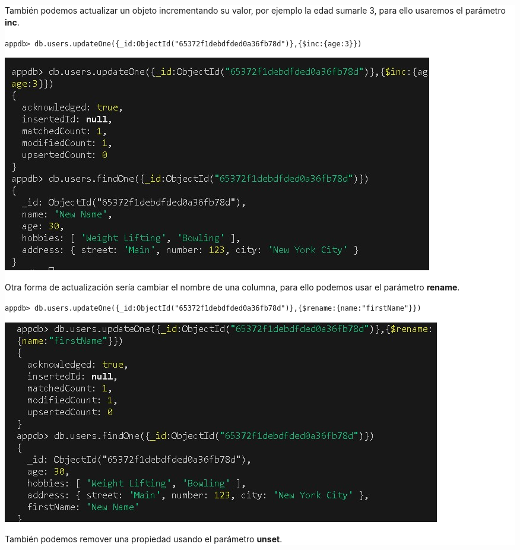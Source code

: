 También podemos actualizar un objeto incrementando su valor, por ejemplo la edad sumarle 3, para ello usaremos el parámetro **inc**.

```
appdb> db.users.updateOne({_id:ObjectId("65372f1debdfded0a36fb78d")},{$inc:{age:3}})
```

![lab_1](1_mongodb_crash_course/1_044.jpg)

Otra forma de actualización sería cambiar el nombre de una columna, para ello podemos usar el parámetro **rename**.

```
appdb> db.users.updateOne({_id:ObjectId("65372f1debdfded0a36fb78d")},{$rename:{name:"firstName"}})
```

![lab_1](1_mongodb_crash_course/1_045.jpg)

También podemos remover una propiedad usando el parámetro **unset**.
